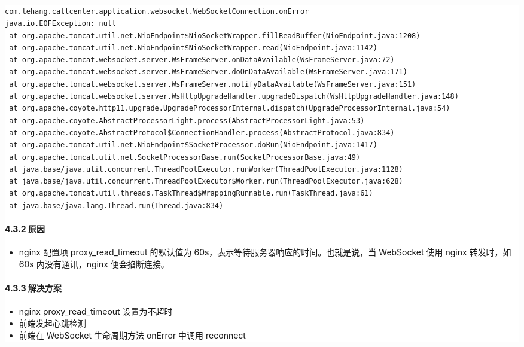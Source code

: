 ```log
com.tehang.callcenter.application.websocket.WebSocketConnection.onError
java.io.EOFException: null
 at org.apache.tomcat.util.net.NioEndpoint$NioSocketWrapper.fillReadBuffer(NioEndpoint.java:1208)
 at org.apache.tomcat.util.net.NioEndpoint$NioSocketWrapper.read(NioEndpoint.java:1142)
 at org.apache.tomcat.websocket.server.WsFrameServer.onDataAvailable(WsFrameServer.java:72)
 at org.apache.tomcat.websocket.server.WsFrameServer.doOnDataAvailable(WsFrameServer.java:171)
 at org.apache.tomcat.websocket.server.WsFrameServer.notifyDataAvailable(WsFrameServer.java:151)
 at org.apache.tomcat.websocket.server.WsHttpUpgradeHandler.upgradeDispatch(WsHttpUpgradeHandler.java:148)
 at org.apache.coyote.http11.upgrade.UpgradeProcessorInternal.dispatch(UpgradeProcessorInternal.java:54)
 at org.apache.coyote.AbstractProcessorLight.process(AbstractProcessorLight.java:53)
 at org.apache.coyote.AbstractProtocol$ConnectionHandler.process(AbstractProtocol.java:834)
 at org.apache.tomcat.util.net.NioEndpoint$SocketProcessor.doRun(NioEndpoint.java:1417)
 at org.apache.tomcat.util.net.SocketProcessorBase.run(SocketProcessorBase.java:49)
 at java.base/java.util.concurrent.ThreadPoolExecutor.runWorker(ThreadPoolExecutor.java:1128)
 at java.base/java.util.concurrent.ThreadPoolExecutor$Worker.run(ThreadPoolExecutor.java:628)
 at org.apache.tomcat.util.threads.TaskThread$WrappingRunnable.run(TaskThread.java:61)
 at java.base/java.lang.Thread.run(Thread.java:834)
```

#### 4.3.2 原因

- nginx 配置项 proxy_read_timeout 的默认值为 60s，表示等待服务器响应的时间。也就是说，当 WebSocket 使用 nginx 转发时，如 60s 内没有通讯，nginx 便会掐断连接。

#### 4.3.3 解决方案

- nginx proxy_read_timeout 设置为不超时
- 前端发起心跳检测
- 前端在 WebSocket 生命周期方法 onError 中调用 reconnect
